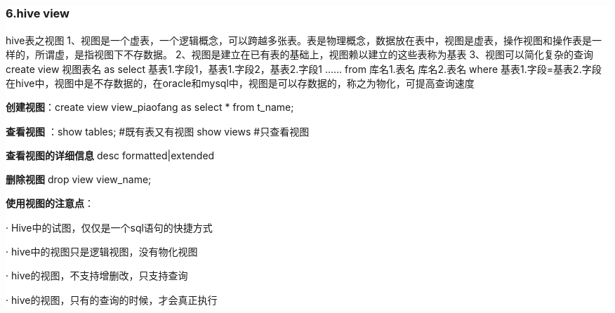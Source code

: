 ### 6.hive view

hive表之视图 1、视图是一个虚表，一个逻辑概念，可以跨越多张表。表是物理概念，数据放在表中，视图是虚表，操作视图和操作表是一样的，所谓虚，是指视图下不存数据。 2、视图是建立在已有表的基础上，视图赖以建立的这些表称为基表 3、视图可以简化复杂的查询 create view 视图表名 as select 基表1.字段1，基表1.字段2，基表2.字段1 ...... from 库名1.表名 库名2.表名 where 基表1.字段=基表2.字段 在hive中，视图中是不存数据的，在oracle和mysql中，视图是可以存数据的，称之为物化，可提高查询速度 

**创建视图**：create view view_piaofang as select * from t_name;

**查看视图** ：show tables; #既有表又有视图 show views #只查看视图

**查看视图的详细信息** desc formatted|extended 

**删除视图** drop view view_name;

**使用视图的注意点**：

·    Hive中的试图，仅仅是一个sql语句的快捷方式

·    hive中的视图只是逻辑视图，没有物化视图

·    hive的视图，不支持增删改，只支持查询

·    hive的视图，只有的查询的时候，才会真正执行

 

 